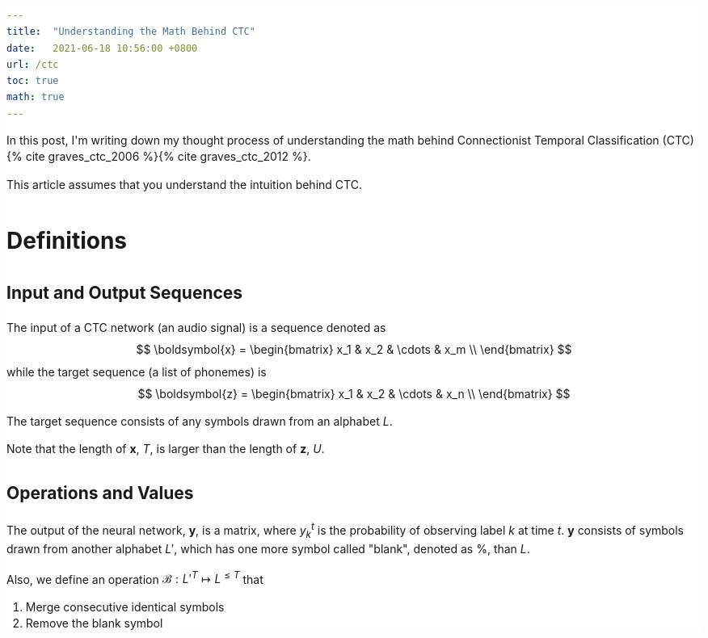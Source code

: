```yaml
---
title:  "Understanding the Math Behind CTC"
date:   2021-06-18 10:56:00 +0800
url: /ctc
toc: true
math: true
---
```


In this post, I'm writing down my thought process of understanding the math behind 
Connectionist Temporal Classification (CTC) {% cite graves_ctc_2006 %}{% cite graves_ctc_2012 %}.



This article assumes that you understand the intuition behind CTC.

# Definitions

## Input and Output Sequences

The input of a CTC network (an audio signal) is a sequence denoted as
$$
\boldsymbol{x} =
\begin{bmatrix}
x_1 & x_2 & \cdots & x_m \\
\end{bmatrix}
$$
while the target sequence (a list of phonemes) is
$$
\boldsymbol{z} =
\begin{bmatrix}
x_1 & x_2 & \cdots & x_n \\
\end{bmatrix}
$$

The target sequence consists of any symbols drawn from an alphabet $L$.

Note that the length of $\boldsymbol{x}$, $T$, is larger than the length of
$\boldsymbol{z}$, $U$.

## Operations and Values

The output of the neural network, $\boldsymbol{y}$, is a matrix, where
$y_k^t$ is the probability of observing label $k$ at time $t$.
$\boldsymbol{y}$ consists of symbols drawn from another alphabet $L'$,
which has one more symbol called "blank", denoted as $\%$, than $L$.

Also, we define an operation $\mathcal{B}: L'^{T} \mapsto L^{\le T}$ that

1. Merge consecutive identical symbols
2. Remove the blank symbol
